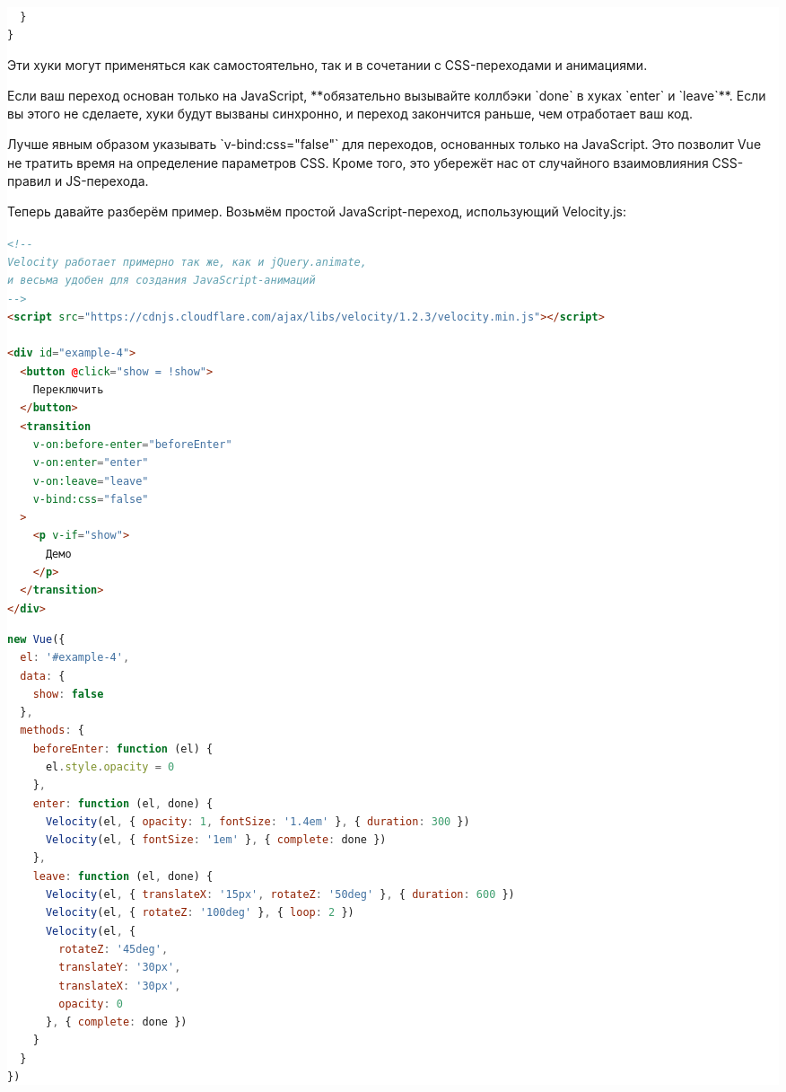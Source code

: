 ``` js
  }
}
```

Эти хуки могут применяться как самостоятельно, так и в сочетании с CSS-переходами и анимациями.

<p class="tip">Если ваш переход основан только на JavaScript, **обязательно вызывайте коллбэки `done` в хуках `enter` и `leave`**. Если вы этого не сделаете, хуки будут вызваны синхронно, и переход закончится раньше, чем отработает ваш код.</p>

<p class="tip">Лучше явным образом указывать `v-bind:css="false"` для переходов, основанных только на JavaScript. Это позволит Vue не тратить время на определение параметров CSS. Кроме того, это убережёт нас от случайного взаимовлияния CSS-правил и JS-перехода.</p>

Теперь давайте разберём пример. Возьмём простой JavaScript-переход, использующий Velocity.js:

``` html
<!--
Velocity работает примерно так же, как и jQuery.animate,
и весьма удобен для создания JavaScript-анимаций
-->
<script src="https://cdnjs.cloudflare.com/ajax/libs/velocity/1.2.3/velocity.min.js"></script>

<div id="example-4">
  <button @click="show = !show">
    Переключить
  </button>
  <transition
    v-on:before-enter="beforeEnter"
    v-on:enter="enter"
    v-on:leave="leave"
    v-bind:css="false"
  >
    <p v-if="show">
      Демо
    </p>
  </transition>
</div>
```

``` js
new Vue({
  el: '#example-4',
  data: {
    show: false
  },
  methods: {
    beforeEnter: function (el) {
      el.style.opacity = 0
    },
    enter: function (el, done) {
      Velocity(el, { opacity: 1, fontSize: '1.4em' }, { duration: 300 })
      Velocity(el, { fontSize: '1em' }, { complete: done })
    },
    leave: function (el, done) {
      Velocity(el, { translateX: '15px', rotateZ: '50deg' }, { duration: 600 })
      Velocity(el, { rotateZ: '100deg' }, { loop: 2 })
      Velocity(el, {
        rotateZ: '45deg',
        translateY: '30px',
        translateX: '30px',
        opacity: 0
      }, { complete: done })
    }
  }
})
```